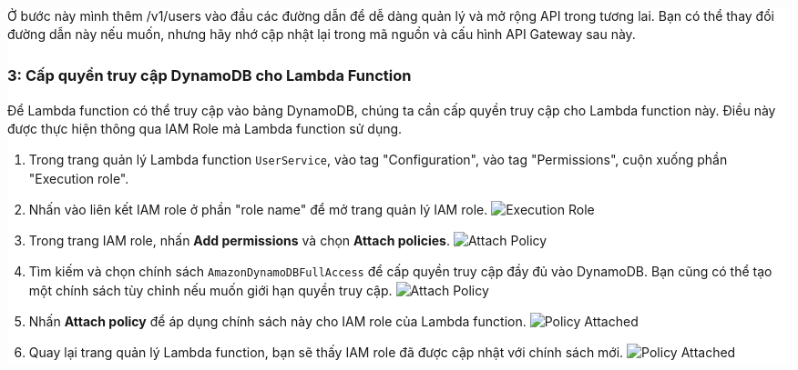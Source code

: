 Ở bước này mình thêm /v1/users vào đầu các đường dẫn để dễ dàng quản lý và mở rộng API trong tương lai. Bạn có thể thay đổi đường dẫn này nếu muốn, nhưng hãy nhớ cập nhật lại trong mã nguồn và cấu hình API Gateway sau này.

### 3: Cấp quyền truy cập DynamoDB cho Lambda Function
Để Lambda function có thể truy cập vào bảng DynamoDB, chúng ta cần cấp quyền truy cập cho Lambda function này. Điều này được thực hiện thông qua IAM Role mà Lambda function sử dụng.
1. Trong trang quản lý Lambda function `UserService`, vào tag "Configuration", vào tag "Permissions", cuộn xuống phần "Execution role".
2. Nhấn vào liên kết IAM role ở phần "role name" để mở trang quản lý IAM role.
![Execution Role](images/2.prerequisite/ExecutionRole.png)

3. Trong trang IAM role, nhấn **Add permissions** và chọn **Attach policies**.
![Attach Policy](images/2.prerequisite/AttachPolicy1.png)
4. Tìm kiếm và chọn chính sách `AmazonDynamoDBFullAccess` để cấp quyền truy cập đầy đủ vào DynamoDB. Bạn cũng có thể tạo một chính sách tùy chỉnh nếu muốn giới hạn quyền truy cập.
![Attach Policy](images/2.prerequisite/AttachPolicy2.png)
5. Nhấn **Attach policy** để áp dụng chính sách này cho IAM role của Lambda function.
![Policy Attached](images/2.prerequisite/PolicyAttached1.png)
6. Quay lại trang quản lý Lambda function, bạn sẽ thấy IAM role đã được cập nhật với chính sách mới.
![Policy Attached](images/2.prerequisite/PolicyAttached2.png)
